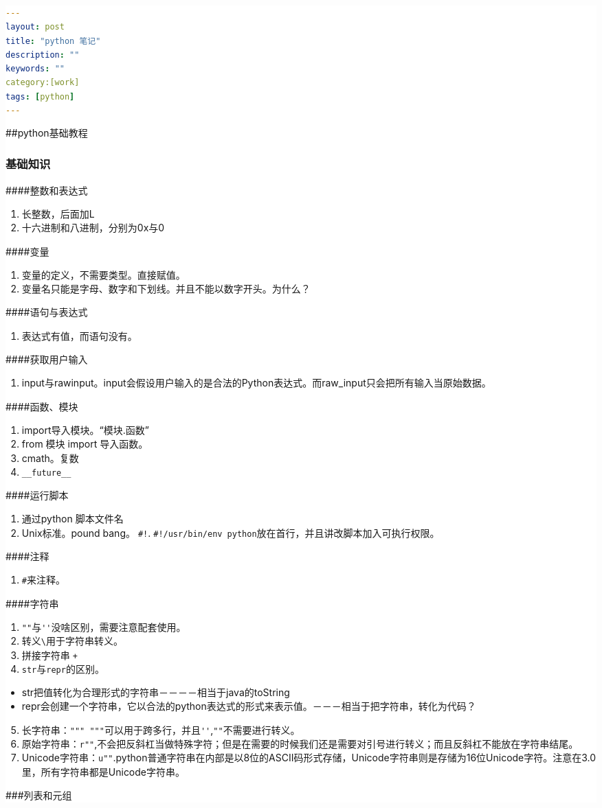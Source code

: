 ```yaml
---
layout: post
title: "python 笔记"
description: ""
keywords: ""
category:[work] 
tags: [python]
---
```

##python基础教程
### 基础知识
####整数和表达式
 1. 长整数，后面加L
 2. 十六进制和八进制，分别为0x与0

####变量
 1. 变量的定义，不需要类型。直接赋值。
 2. 变量名只能是字母、数字和下划线。并且不能以数字开头。为什么？

####语句与表达式
 1. 表达式有值，而语句没有。

####获取用户输入
 1. input与rawinput。input会假设用户输入的是合法的Python表达式。而raw_input只会把所有输入当原始数据。

####函数、模块
 1. import导入模块。“模块.函数”
 2. from 模块 import 导入函数。
 3. cmath。复数
 4. `__future__`

####运行脚本
 1. 通过python 脚本文件名
 2. Unix标准。pound bang。 `#!`. `#!/usr/bin/env python`放在首行，并且讲改脚本加入可执行权限。

####注释
 1. `#`来注释。

####字符串
 1. `""`与`''`没啥区别，需要注意配套使用。
 2. 转义`\`用于字符串转义。
 3. 拼接字符串 `+`
 4. `str`与`repr`的区别。
   * str把值转化为合理形式的字符串－－－－相当于java的toString
   * repr会创建一个字符串，它以合法的python表达式的形式来表示值。－－－相当于把字符串，转化为代码？
 5. 长字符串：`""" """`可以用于跨多行，并且`''`,`""`不需要进行转义。
 6. 原始字符串：`r""`,不会把反斜杠当做特殊字符；但是在需要的时候我们还是需要对引号进行转义；而且反斜杠不能放在字符串结尾。
 7. Unicode字符串：`u""`.python普通字符串在内部是以8位的ASCII码形式存储，Unicode字符串则是存储为16位Unicode字符。注意在3.0里，所有字符串都是Unicode字符串。
 


###列表和元组
